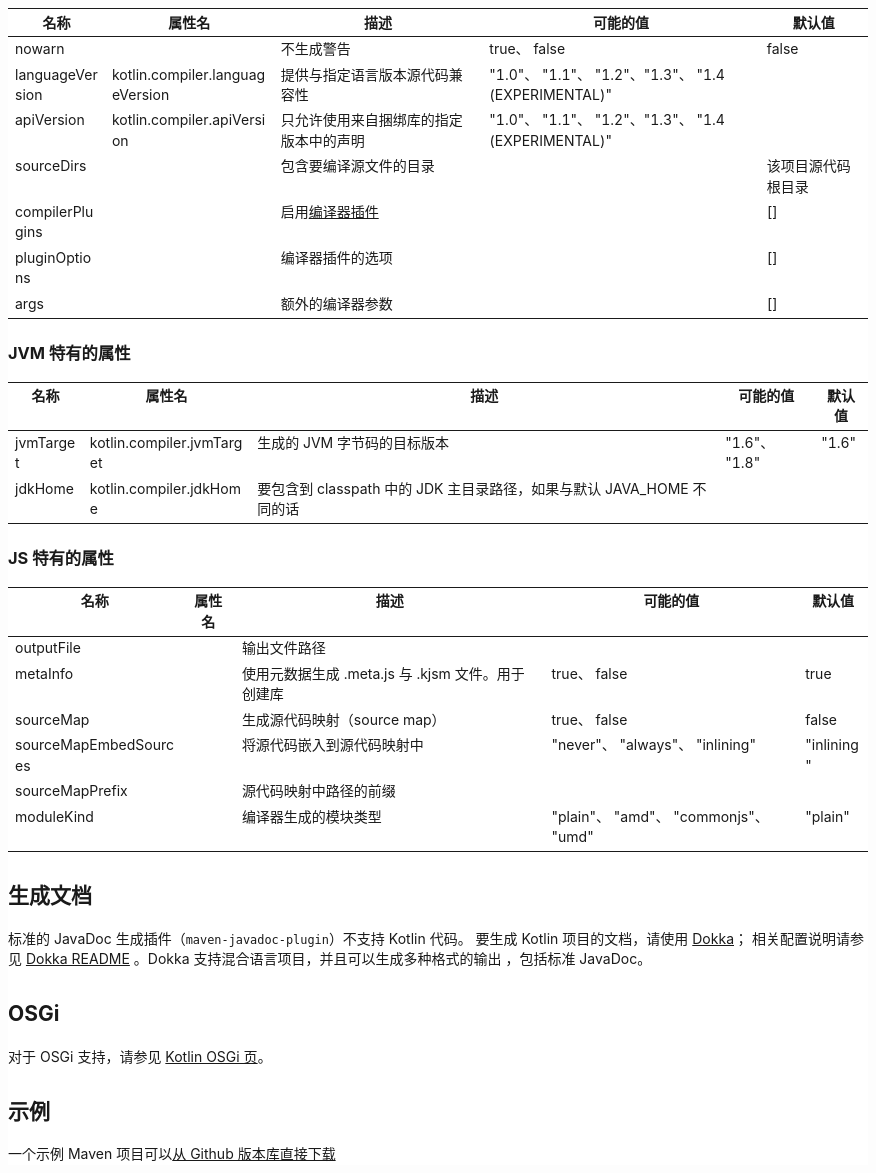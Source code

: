 | 名称 | 属性名 | 描述 | 可能的值 | 默认值 |
|------|---------------|-------------|-----------------|--------------|
| nowarn | | 不生成警告 | true、 false | false |
| languageVersion | kotlin.compiler.languageVersion | 提供与指定语言版本源代码兼容性 | "1.0"、 "1.1"、 "1.2"、"1.3"、 "1.4 (EXPERIMENTAL)" |
| apiVersion | kotlin.compiler.apiVersion | 只允许使用来自捆绑库的指定版本中的声明 | "1.0"、 "1.1"、 "1.2"、"1.3"、 "1.4 (EXPERIMENTAL)" |
| sourceDirs | | 包含要编译源文件的目录 | | 该项目源代码根目录
| compilerPlugins | | 启用[编译器插件](compiler-plugins.html)  | | []
| pluginOptions | | 编译器插件的选项  | | []
| args | | 额外的编译器参数 | | []


### JVM 特有的属性

| 名称 | 属性名 | 描述 | 可能的值 | 默认值 |
|------|---------------|-------------|-----------------|--------------|
| jvmTarget | kotlin.compiler.jvmTarget | 生成的 JVM 字节码的目标版本 | "1.6"、 "1.8" | "1.6" |
| jdkHome | kotlin.compiler.jdkHome | 要包含到 classpath 中的 JDK 主目录路径，如果与默认 JAVA_HOME 不同的话 | | &nbsp; |

### JS 特有的属性

| 名称 | 属性名 | 描述 | 可能的值 | 默认值 |
|------|---------------|-------------|-----------------|--------------|
| outputFile | | 输出文件路径 | | |
| metaInfo |  | 使用元数据生成 .meta.js 与 .kjsm 文件。用于创建库 | true、 false | true
| sourceMap | | 生成源代码映射（source map） | true、 false | false
| sourceMapEmbedSources | | 将源代码嵌入到源代码映射中 | "never"、 "always"、 "inlining" | "inlining" |
| sourceMapPrefix | | 源代码映射中路径的前缀 |  |  |
| moduleKind | | 编译器生成的模块类型 | "plain"、 "amd"、 "commonjs"、 "umd" | "plain"

## 生成文档

标准的 JavaDoc 生成插件（`maven-javadoc-plugin`）不支持 Kotlin 代码。
要生成 Kotlin 项目的文档，请使用 [Dokka](https://github.com/Kotlin/dokka)；
相关配置说明请参见 [Dokka README](https://github.com/Kotlin/dokka/blob/master/README.md#using-the-maven-plugin)
。Dokka 支持混合语言项目，并且可以生成多种格式的输出
，包括标准 JavaDoc。

## OSGi

对于 OSGi 支持，请参见 [Kotlin OSGi 页](kotlin-osgi.html)。

## 示例

一个示例 Maven 项目可以[从 Github 版本库直接下载](https://github.com/JetBrains/kotlin-examples/archive/master/maven.zip)
